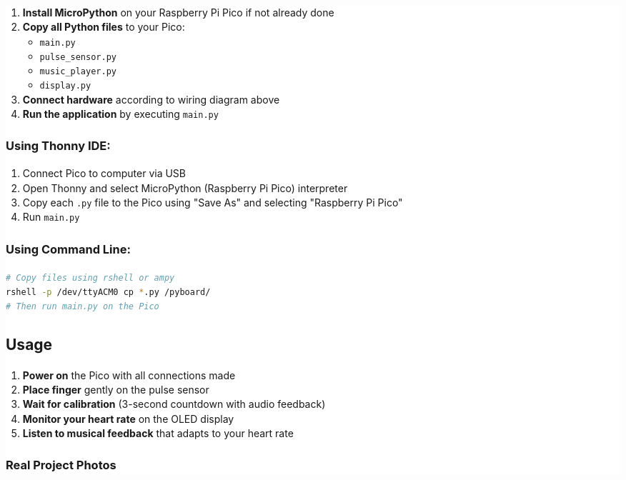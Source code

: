 1. **Install MicroPython** on your Raspberry Pi Pico if not already done
2. **Copy all Python files** to your Pico:
   - `main.py`
   - `pulse_sensor.py`  
   - `music_player.py`
   - `display.py`
3. **Connect hardware** according to wiring diagram above
4. **Run the application** by executing `main.py`

### Using Thonny IDE:
1. Connect Pico to computer via USB
2. Open Thonny and select MicroPython (Raspberry Pi Pico) interpreter
3. Copy each `.py` file to the Pico using "Save As" and selecting "Raspberry Pi Pico"
4. Run `main.py`

### Using Command Line:
```bash
# Copy files using rshell or ampy
rshell -p /dev/ttyACM0 cp *.py /pyboard/
# Then run main.py on the Pico
```

## Usage

1. **Power on** the Pico with all connections made
2. **Place finger** gently on the pulse sensor
3. **Wait for calibration** (3-second countdown with audio feedback)
4. **Monitor your heart rate** on the OLED display
5. **Listen to musical feedback** that adapts to your heart rate

### Real Project Photos
